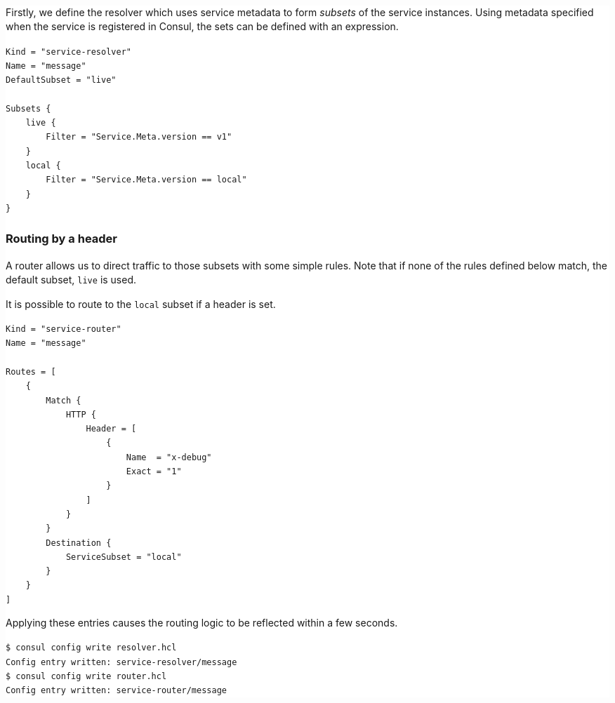 Firstly, we define the resolver which uses service metadata to form _subsets_ of the service instances. Using metadata specified when the service is registered in Consul, the sets can be defined with an expression.

```hcl
Kind = "service-resolver"
Name = "message"
DefaultSubset = "live"

Subsets {
    live {
        Filter = "Service.Meta.version == v1"
    }
    local {
        Filter = "Service.Meta.version == local"
    }
}
```

### Routing by a header
A router allows us to direct traffic to those subsets with some simple rules. Note that if none of the rules defined below match, the default subset, `live` is used.

It is possible to route to the `local` subset if a header is set.

```hcl
Kind = "service-router"
Name = "message"

Routes = [
    {
        Match {
            HTTP {
                Header = [
                    {
                        Name  = "x-debug"
                        Exact = "1"
                    }
                ]
            }
        }
        Destination {
            ServiceSubset = "local"
        }
    }
]
```

Applying these entries causes the routing logic to be reflected within a few seconds.

```bash
$ consul config write resolver.hcl 
Config entry written: service-resolver/message
$ consul config write router.hcl 
Config entry written: service-router/message
```
